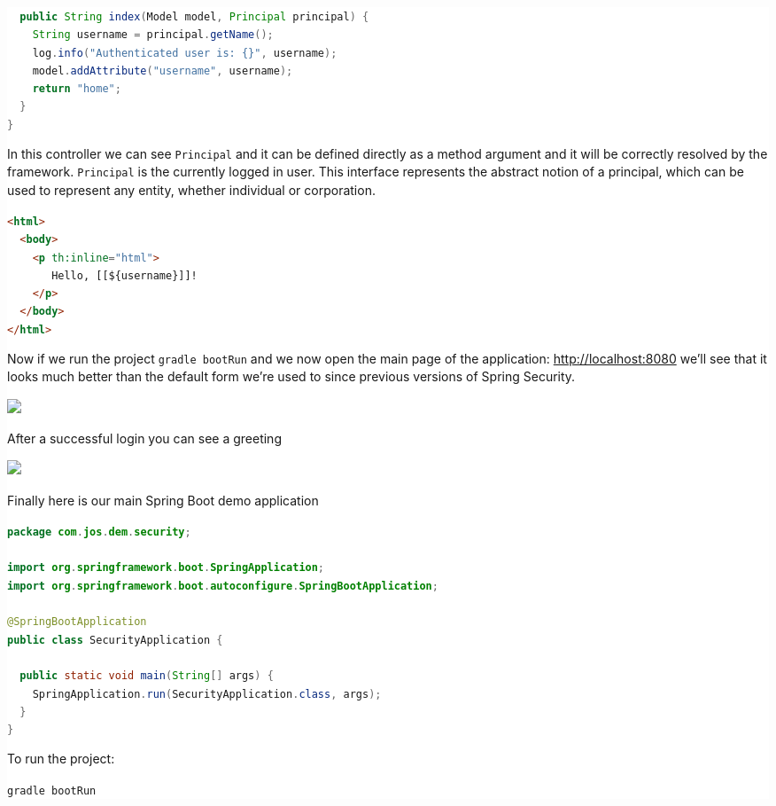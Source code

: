 ```java
  public String index(Model model, Principal principal) {
    String username = principal.getName();
    log.info("Authenticated user is: {}", username);
    model.addAttribute("username", username);
    return "home";
  }
}
```

In this controller we can see `Principal` and it can be defined directly as a method argument and it will be correctly resolved by the framework. `Principal` is the currently logged in user. This interface represents the abstract notion of a principal, which can be used to represent any entity, whether individual or corporation.

```html
<html>
  <body>
    <p th:inline="html">
       Hello, [[${username}]]!
    </p>
  </body>
</html>
```

Now if we run the project `gradle bootRun` and we now open the main page of the application: [http://localhost:8080](http://localhost:8080) we’ll see that it looks much better than the default form we’re used to since previous versions of Spring Security.

<img src="/img/techtalks/spring/login_form.png">

After a successful login you can see a greeting

<img src="/img/techtalks/spring/form_greeting.png">

Finally here is our main Spring Boot demo application

```java
package com.jos.dem.security;

import org.springframework.boot.SpringApplication;
import org.springframework.boot.autoconfigure.SpringBootApplication;

@SpringBootApplication
public class SecurityApplication {

  public static void main(String[] args) {
    SpringApplication.run(SecurityApplication.class, args);
  }
}
```

To run the project:

```bash
gradle bootRun
```
